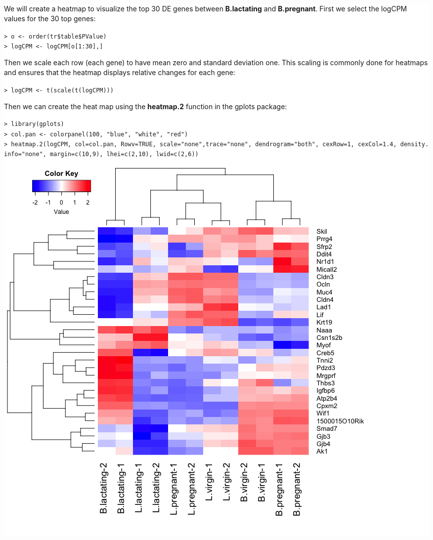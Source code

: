 We will create a heatmap to visualize the top 30 DE genes between **B.lactating** and
**B.pregnant**.  First we select the logCPM values for the 30 top genes:

```{r}
> o <- order(tr$table$PValue)
> logCPM <- logCPM[o[1:30],]
```
Then we scale each row (each gene) to have mean zero and standard deviation one. This scaling is commonly done for heatmaps and ensures that the heatmap displays relative changes for each gene:

```{r}
> logCPM <- t(scale(t(logCPM)))
```
Then we can create the heat map using the **heatmap.2** function in the gplots package:

```{r}
> library(gplots)
> col.pan <- colorpanel(100, "blue", "white", "red")
> heatmap.2(logCPM, col=col.pan, Rowv=TRUE, scale="none",trace="none", dendrogram="both", cexRow=1, cexCol=1.4, density.info="none", margin=c(10,9), lhei=c(2,10), lwid=c(2,6))
```
![heatmapDEGs](https://raw.githubusercontent.com/MScBiomedicalInformatics/MSIB32500/master/cheatsheets/heatmapDEGs.png)
